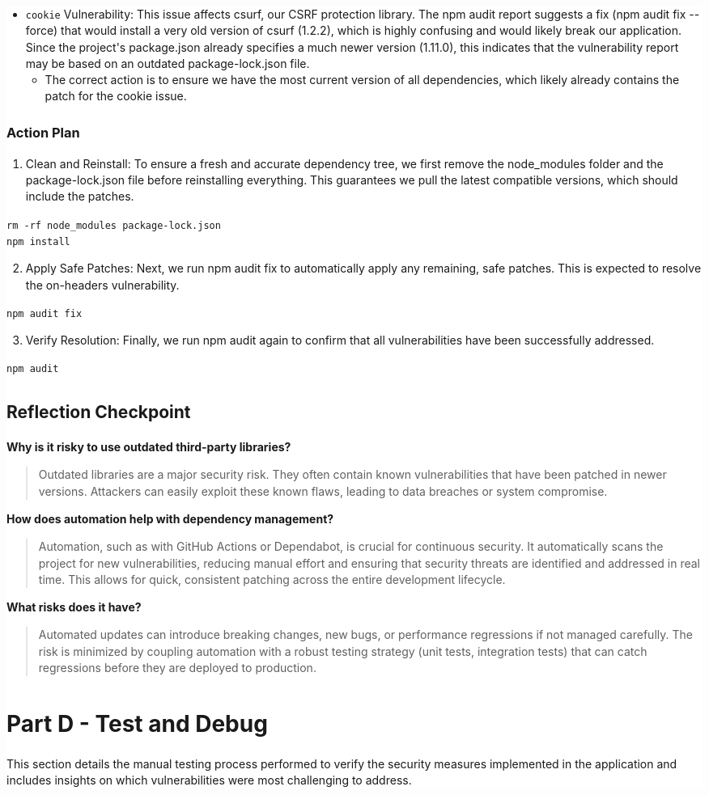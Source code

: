 * `cookie` Vulnerability: This issue affects csurf, our CSRF protection library. The npm audit report suggests a fix (npm audit fix --force) that would install a very old version of csurf (1.2.2), which is highly confusing and would likely break our application. Since the project's package.json already specifies a much newer version (1.11.0), this indicates that the vulnerability report may be based on an outdated package-lock.json file. 
    * The correct action is to ensure we have the most current version of all dependencies, which likely already contains the patch for the cookie issue.

### Action Plan
1. Clean and Reinstall:
To ensure a fresh and accurate dependency tree, we first remove the node_modules folder and the package-lock.json file before reinstalling everything. This guarantees we pull the latest compatible versions, which should include the patches.
```
rm -rf node_modules package-lock.json
npm install
```

2. Apply Safe Patches:
Next, we run npm audit fix to automatically apply any remaining, safe patches. This is expected to resolve the on-headers vulnerability.
```
npm audit fix
```

3. Verify Resolution:
Finally, we run npm audit again to confirm that all vulnerabilities have been successfully addressed.

```
npm audit
```

## Reflection Checkpoint
**Why is it risky to use outdated third-party libraries?**
> Outdated libraries are a major security risk. They often contain known vulnerabilities that have been patched in newer versions. Attackers can easily exploit these known flaws, leading to data breaches or system compromise.

**How does automation help with dependency management?**
> Automation, such as with GitHub Actions or Dependabot, is crucial for continuous security. It automatically scans the project for new vulnerabilities, reducing manual effort and ensuring that security threats are identified and addressed in real time. This allows for quick, consistent patching across the entire development lifecycle.

**What risks does it have?**
> Automated updates can introduce breaking changes, new bugs, or performance regressions if not managed carefully. The risk is minimized by coupling automation with a robust testing strategy (unit tests, integration tests) that can catch regressions before they are deployed to production. 

# Part D -  Test and Debug
This section details the manual testing process performed to verify the security measures implemented in the application and includes insights on which vulnerabilities were most challenging to address.
